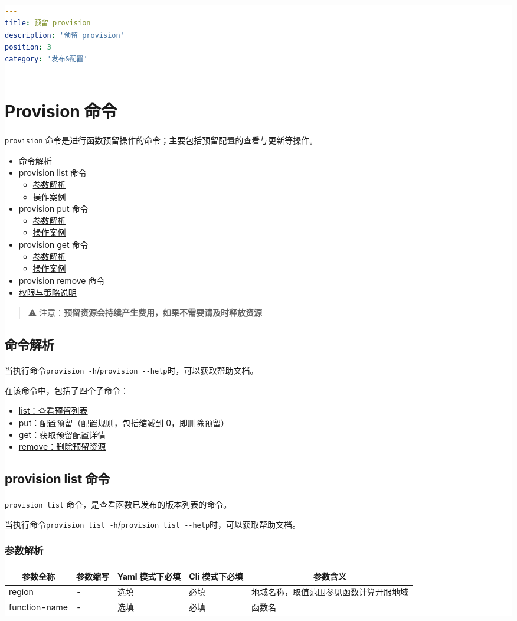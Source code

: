 ```yaml
---
title: 预留 provision
description: '预留 provision'
position: 3
category: '发布&配置'
---
```


# Provision 命令

`provision` 命令是进行函数预留操作的命令；主要包括预留配置的查看与更新等操作。

- [命令解析](#命令解析)
- [provision list 命令](#provision-list-命令)
  - [参数解析](#参数解析)
  - [操作案例](#操作案例)
- [provision put 命令](#provision-put-命令)
  - [参数解析](#参数解析-1)
  - [操作案例](#操作案例-1)
- [provision get 命令](#provision-get-命令)
  - [参数解析](#参数解析-2)
  - [操作案例](#操作案例-2)
- [provision remove 命令](#provision-remove-命令)
- [权限与策略说明](#权限与策略说明)

> ⚠️ 注意：**预留资源会持续产生费用，如果不需要请及时释放资源**

## 命令解析

当执行命令`provision -h`/`provision --help`时，可以获取帮助文档。

在该命令中，包括了四个子命令：

- [list：查看预留列表](#provision-list-命令)
- [put：配置预留（配置规则，包括缩减到 0，即删除预留）](#provision-put-命令)
- [get：获取预留配置详情](#provision-get-命令)
- [remove：删除预留资源](#provision-remove-命令)

## provision list 命令

`provision list` 命令，是查看函数已发布的版本列表的命令。

当执行命令`provision list -h`/`provision list --help`时，可以获取帮助文档。

### 参数解析

| 参数全称      | 参数缩写 | Yaml 模式下必填 | Cli 模式下必填 | 参数含义                                                                                                               |
| ------------- | -------- | --------------- | -------------- | ---------------------------------------------------------------------------------------------------------------------- |
| region        | -        | 选填            | 必填           | 地域名称，取值范围参见[函数计算开服地域](https://www.alibabacloud.com/help/zh/fc/product-overview/region-availability) |
| function-name | -        | 选填            | 必填           | 函数名                                                                                                                 |
